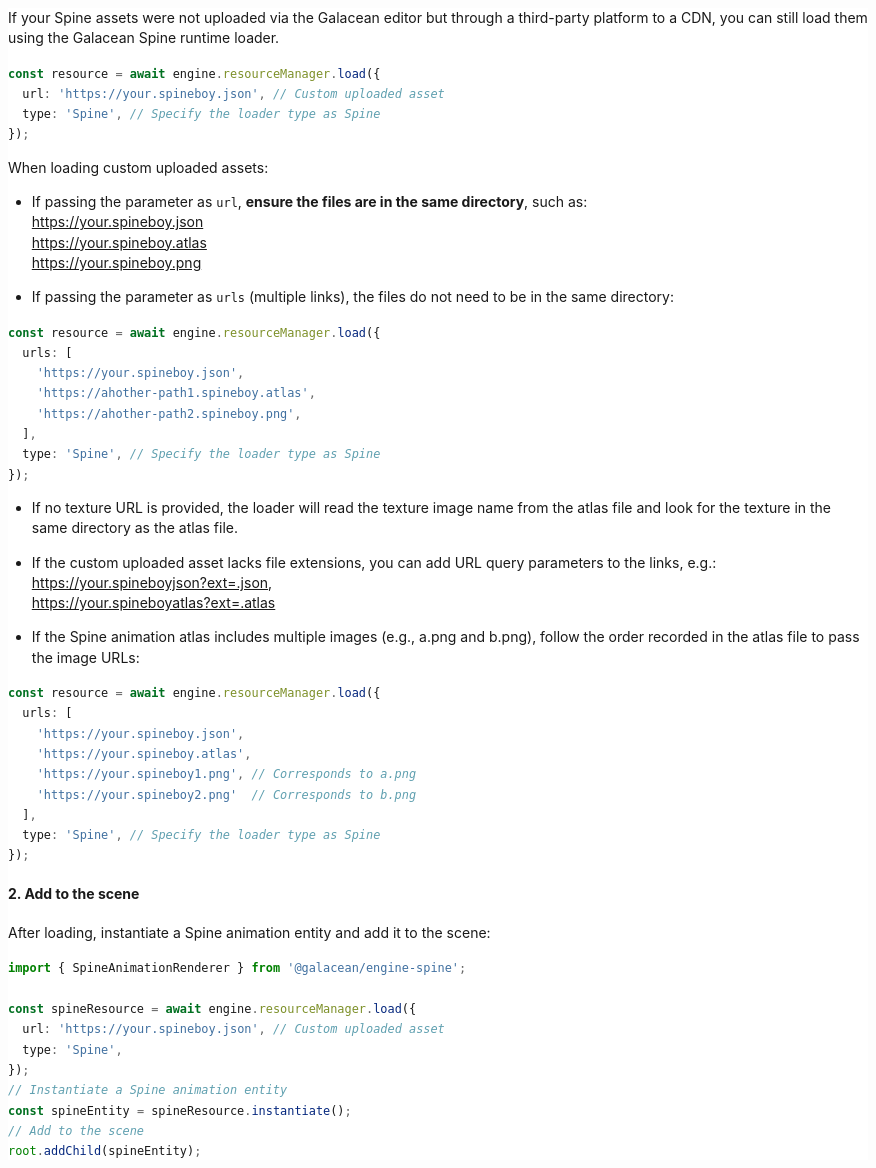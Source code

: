 If your Spine assets were not uploaded via the Galacean editor but through a third-party platform to a CDN, you can still load them using the Galacean Spine runtime loader.
```typescript
const resource = await engine.resourceManager.load({
  url: 'https://your.spineboy.json', // Custom uploaded asset
  type: 'Spine', // Specify the loader type as Spine
});
```

When loading custom uploaded assets:
- If passing the parameter as `url`, <b>ensure the files are in the same directory</b>, such as:<br>
https://your.spineboy.json <br>
https://your.spineboy.atlas <br>
https://your.spineboy.png <br>

- If passing the parameter as `urls` (multiple links), the files do not need to be in the same directory:
```typescript
const resource = await engine.resourceManager.load({
  urls: [
    'https://your.spineboy.json',
    'https://ahother-path1.spineboy.atlas',
    'https://ahother-path2.spineboy.png',
  ],
  type: 'Spine', // Specify the loader type as Spine
});
```

- If no texture URL is provided, the loader will read the texture image name from the atlas file and look for the texture in the same directory as the atlas file.<br>
- If the custom uploaded asset lacks file extensions, you can add URL query parameters to the links, e.g.:<br>
https://your.spineboyjson?ext=.json, <br>
https://your.spineboyatlas?ext=.atlas <br>

- If the Spine animation atlas includes multiple images (e.g., a.png and b.png), follow the order recorded in the atlas file to pass the image URLs:
```typescript
const resource = await engine.resourceManager.load({
  urls: [
    'https://your.spineboy.json',
    'https://your.spineboy.atlas',
    'https://your.spineboy1.png', // Corresponds to a.png
    'https://your.spineboy2.png'  // Corresponds to b.png
  ],
  type: 'Spine', // Specify the loader type as Spine
});
```

#### 2. Add to the scene

After loading, instantiate a Spine animation entity and add it to the scene:
```typescript
import { SpineAnimationRenderer } from '@galacean/engine-spine';

const spineResource = await engine.resourceManager.load({
  url: 'https://your.spineboy.json', // Custom uploaded asset
  type: 'Spine',
});
// Instantiate a Spine animation entity
const spineEntity = spineResource.instantiate();
// Add to the scene
root.addChild(spineEntity);
```
